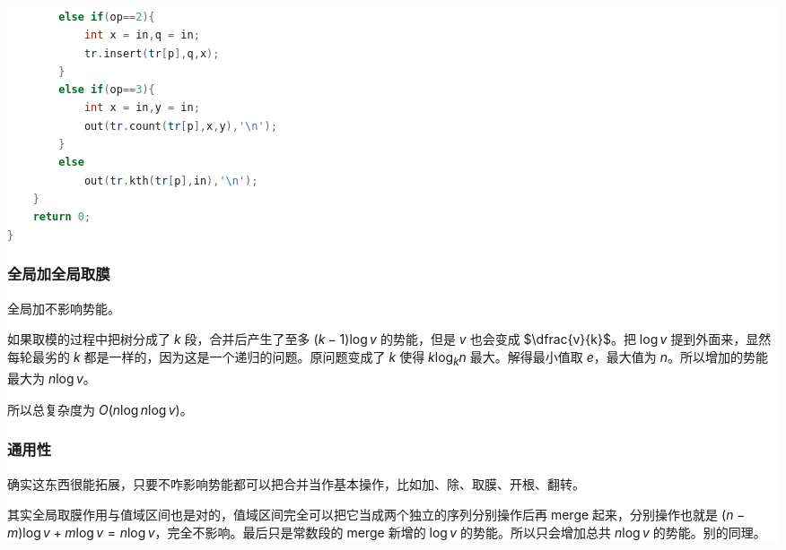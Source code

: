 ```cpp
        else if(op==2){
            int x = in,q = in;
            tr.insert(tr[p],q,x);
        }
        else if(op==3){
            int x = in,y = in;
            out(tr.count(tr[p],x,y),'\n');
        }
        else
            out(tr.kth(tr[p],in),'\n');
    }
    return 0;
}
```

### 全局加全局取膜

全局加不影响势能。

如果取模的过程中把树分成了 $k$ 段，合并后产生了至多 $(k-1) \log v$ 的势能，但是 $v$ 也会变成 $\dfrac{v}{k}$。把 $\log v$ 提到外面来，显然每轮最劣的 $k$ 都是一样的，因为这是一个递归的问题。原问题变成了 $k$ 使得 $k\log_k n$ 最大。解得最小值取 $e$，最大值为 $n$。所以增加的势能最大为 $n \log v$。

所以总复杂度为 $O(n \log n\log v)$。

### 通用性

确实这东西很能拓展，只要不咋影响势能都可以把合并当作基本操作，比如加、除、取膜、开根、翻转。

其实全局取膜作用与值域区间也是对的，值域区间完全可以把它当成两个独立的序列分别操作后再 merge 起来，分别操作也就是 $(n-m)\log v+m \log v= n\log v$，完全不影响。最后只是常数段的 merge 新增的 $\log v$ 的势能。所以只会增加总共 $n \log v$ 的势能。别的同理。